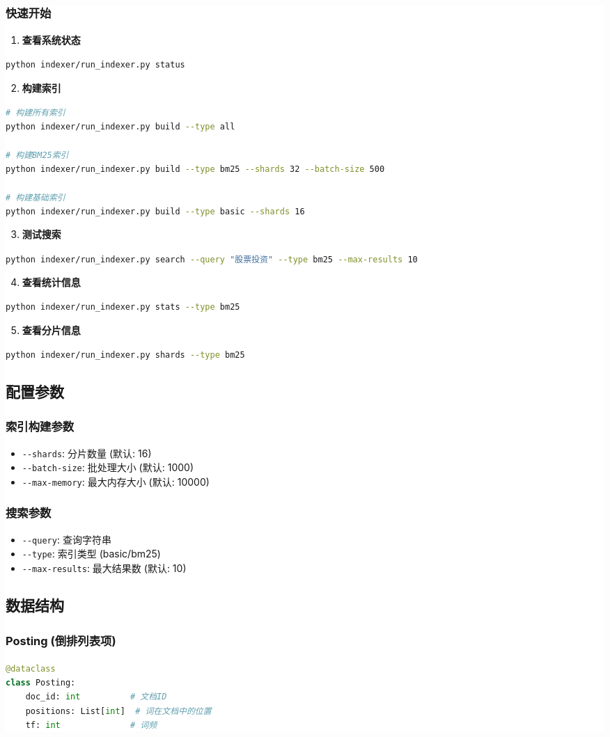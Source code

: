 ### 快速开始

1. **查看系统状态**
```bash
python indexer/run_indexer.py status
```

2. **构建索引**
```bash
# 构建所有索引
python indexer/run_indexer.py build --type all

# 构建BM25索引
python indexer/run_indexer.py build --type bm25 --shards 32 --batch-size 500

# 构建基础索引
python indexer/run_indexer.py build --type basic --shards 16
```

3. **测试搜索**
```bash
python indexer/run_indexer.py search --query "股票投资" --type bm25 --max-results 10
```

4. **查看统计信息**
```bash
python indexer/run_indexer.py stats --type bm25
```

5. **查看分片信息**
```bash
python indexer/run_indexer.py shards --type bm25
```

## 配置参数

### 索引构建参数
- `--shards`: 分片数量 (默认: 16)
- `--batch-size`: 批处理大小 (默认: 1000)
- `--max-memory`: 最大内存大小 (默认: 10000)

### 搜索参数
- `--query`: 查询字符串
- `--type`: 索引类型 (basic/bm25)
- `--max-results`: 最大结果数 (默认: 10)

## 数据结构

### Posting (倒排列表项)
```python
@dataclass
class Posting:
    doc_id: int          # 文档ID
    positions: List[int]  # 词在文档中的位置
    tf: int              # 词频
```

